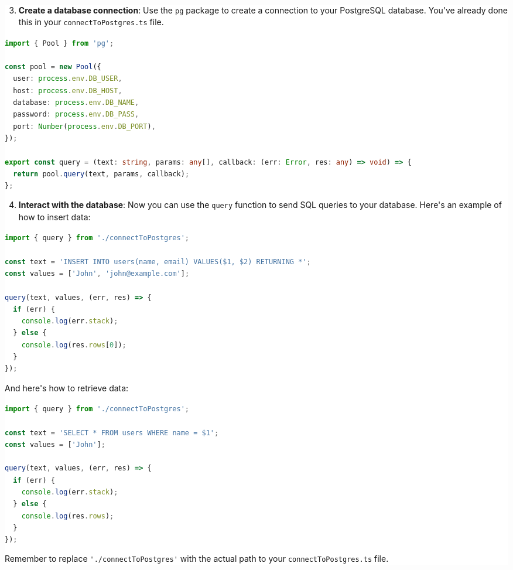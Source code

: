 3. **Create a database connection**: Use the `pg` package to create a connection to your PostgreSQL database. You've already done this in your `connectToPostgres.ts` file.

```typescript
import { Pool } from 'pg';

const pool = new Pool({
  user: process.env.DB_USER,
  host: process.env.DB_HOST,
  database: process.env.DB_NAME,
  password: process.env.DB_PASS,
  port: Number(process.env.DB_PORT),
});

export const query = (text: string, params: any[], callback: (err: Error, res: any) => void) => {
  return pool.query(text, params, callback);
};
```

4. **Interact with the database**: Now you can use the `query` function to send SQL queries to your database. Here's an example of how to insert data:

```typescript
import { query } from './connectToPostgres';

const text = 'INSERT INTO users(name, email) VALUES($1, $2) RETURNING *';
const values = ['John', 'john@example.com'];

query(text, values, (err, res) => {
  if (err) {
    console.log(err.stack);
  } else {
    console.log(res.rows[0]);
  }
});
```

And here's how to retrieve data:

```typescript
import { query } from './connectToPostgres';

const text = 'SELECT * FROM users WHERE name = $1';
const values = ['John'];

query(text, values, (err, res) => {
  if (err) {
    console.log(err.stack);
  } else {
    console.log(res.rows);
  }
});
```

Remember to replace `'./connectToPostgres'` with the actual path to your `connectToPostgres.ts` file.

